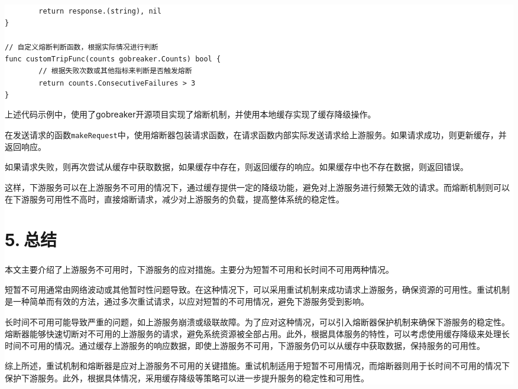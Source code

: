             return response.(string), nil
    }
    
    // 自定义熔断判断函数，根据实际情况进行判断
    func customTripFunc(counts gobreaker.Counts) bool {
            // 根据失败次数或其他指标来判断是否触发熔断
            return counts.ConsecutiveFailures > 3
    }
    

上述代码示例中，使用了gobreaker开源项目实现了熔断机制，并使用本地缓存实现了缓存降级操作。

在发送请求的函数`makeRequest`中，使用熔断器包装请求函数，在请求函数内部实际发送请求给上游服务。如果请求成功，则更新缓存，并返回响应。

如果请求失败，则再次尝试从缓存中获取数据，如果缓存中存在，则返回缓存的响应。如果缓存中也不存在数据，则返回错误。

这样，下游服务可以在上游服务不可用的情况下，通过缓存提供一定的降级功能，避免对上游服务进行频繁无效的请求。而熔断机制则可以在下游服务可用性不高时，直接熔断请求，减少对上游服务的负载，提高整体系统的稳定性。

5\. 总结
======

本文主要介绍了上游服务不可用时，下游服务的应对措施。主要分为短暂不可用和长时间不可用两种情况。

短暂不可用通常由网络波动或其他暂时性问题导致。在这种情况下，可以采用重试机制来成功请求上游服务，确保资源的可用性。重试机制是一种简单而有效的方法，通过多次重试请求，以应对短暂的不可用情况，避免下游服务受到影响。

长时间不可用可能导致严重的问题，如上游服务崩溃或级联故障。为了应对这种情况，可以引入熔断器保护机制来确保下游服务的稳定性。熔断器能够快速切断对不可用的上游服务的请求，避免系统资源被全部占用。此外，根据具体服务的特性，可以考虑使用缓存降级来处理长时间不可用的情况。通过缓存上游服务的响应数据，即使上游服务不可用，下游服务仍可以从缓存中获取数据，保持服务的可用性。

综上所述，重试机制和熔断器是应对上游服务不可用的关键措施。重试机制适用于短暂不可用情况，而熔断器则用于长时间不可用的情况下保护下游服务。此外，根据具体情况，采用缓存降级等策略可以进一步提升服务的稳定性和可用性。